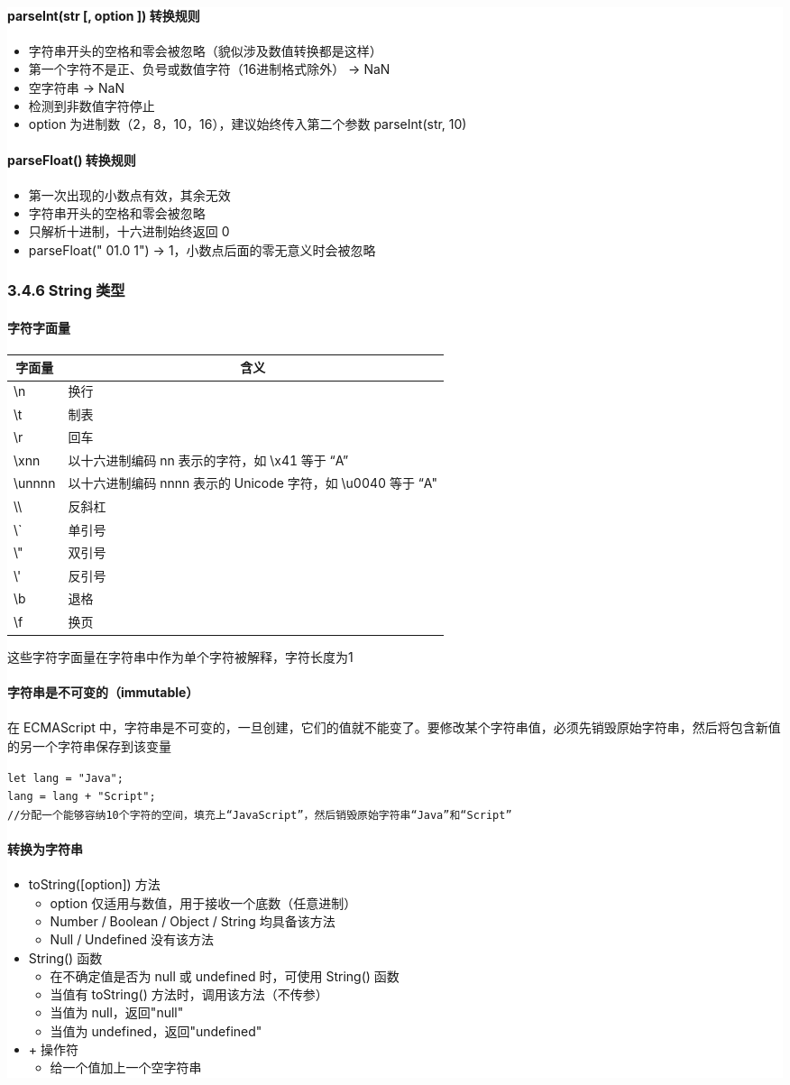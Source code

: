 #### parseInt(str [, option ]) 转换规则

 - 字符串开头的空格和零会被忽略（貌似涉及数值转换都是这样）
 - 第一个字符不是正、负号或数值字符（16进制格式除外） -> NaN
 - 空字符串 -> NaN
 - 检测到非数值字符停止
 - option 为进制数（2，8，10，16），建议始终传入第二个参数 parseInt(str, 10)

#### parseFloat() 转换规则

 - 第一次出现的小数点有效，其余无效
 - 字符串开头的空格和零会被忽略
 - 只解析十进制，十六进制始终返回 0
 - parseFloat(" 01.0 1") -> 1，小数点后面的零无意义时会被忽略

### 3.4.6 String 类型
#### 字符字面量

|字面量|含义|
|--|--|
|\n|换行|
|\t|制表|
|\r|回车|
|\xnn|以十六进制编码 nn 表示的字符，如 \x41 等于 “A”|
|\unnnn|以十六进制编码 nnnn 表示的 Unicode 字符，如 \u0040 等于 “A"|
|\\\\ |反斜杠|
|\\`|单引号|
|\\"|双引号|
|\\'|反引号|
|\b|退格|
|\f|换页|

这些字符字面量在字符串中作为单个字符被解释，字符长度为1
#### 字符串是不可变的（immutable）
在 ECMAScript 中，字符串是不可变的，一旦创建，它们的值就不能变了。要修改某个字符串值，必须先销毁原始字符串，然后将包含新值的另一个字符串保存到该变量

    let lang = "Java";
    lang = lang + "Script";
    //分配一个能够容纳10个字符的空间，填充上“JavaScript”，然后销毁原始字符串“Java”和“Script”

#### 转换为字符串

 - toString([option]) 方法
   - option 仅适用与数值，用于接收一个底数（任意进制） 
   - Number / Boolean / Object / String 均具备该方法
   - Null / Undefined 没有该方法
 - String() 函数
   - 在不确定值是否为 null 或 undefined 时，可使用 String() 函数
   - 当值有 toString() 方法时，调用该方法（不传参）
   - 当值为 null，返回"null"
   - 当值为 undefined，返回"undefined"
 - \+ 操作符
   - 给一个值加上一个空字符串

